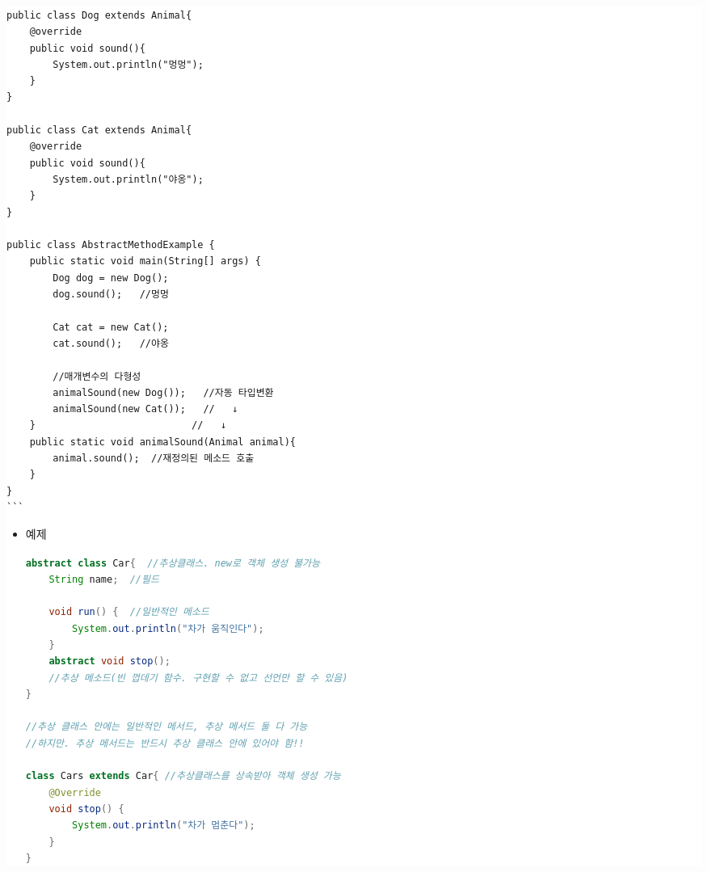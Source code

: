     public class Dog extends Animal{
    	@override
    	public void sound(){
    		System.out.println("멍멍");
    	}
    }
    
    public class Cat extends Animal{
    	@override 
    	public void sound(){
    		System.out.println("야옹");
    	}
    }
    
    public class AbstractMethodExample {
    	public static void main(String[] args) {
    		Dog dog = new Dog();
    		dog.sound();   //멍멍
    
    		Cat cat = new Cat();
    		cat.sound();   //야옹
    
    		//매개변수의 다형성
    		animalSound(new Dog());   //자동 타입변환
    		animalSound(new Cat());   //   ↓
    	}                           //   ↓
    	public static void animalSound(Animal animal){
    		animal.sound();  //재정의된 메소드 호출
    	}
    }
    ```
    

- 예제
    
    ```java
    abstract class Car{  //추상클래스. new로 객체 생성 불가능
    	String name;  //필드
    	
    	void run() {  //일반적인 메소드
    		System.out.println("차가 움직인다");
    	}
    	abstract void stop(); 
    	//추상 메소드(빈 껍데기 함수. 구현할 수 없고 선언만 할 수 있음)
    }
    
    //추상 클래스 안에는 일반적인 메서드, 추상 메서드 둘 다 가능
    //하지만. 추상 메서드는 반드시 추상 클래스 안에 있어야 함!!
    
    class Cars extends Car{ //추상클래스를 상속받아 객체 생성 가능
    	@Override
    	void stop() {
    		System.out.println("차가 멈춘다");
    	}
    }
    